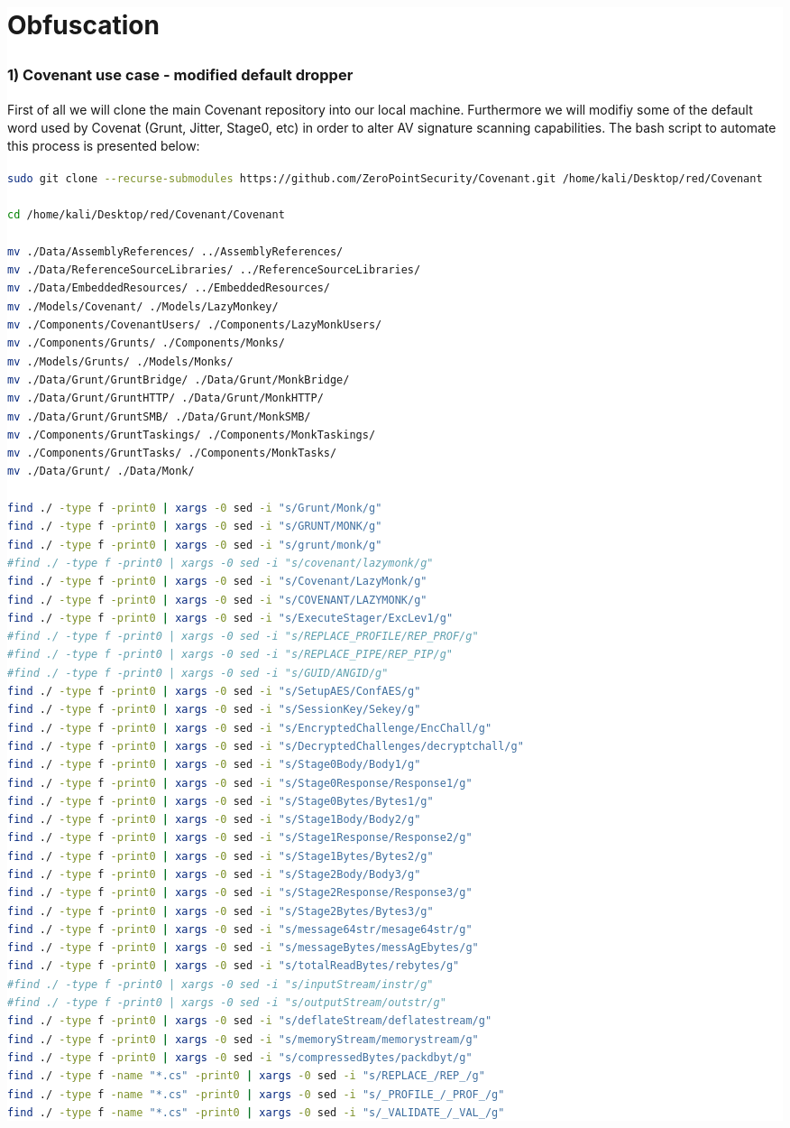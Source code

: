 # Obfuscation
	
### 1) Covenant use case - modified default dropper

First of all we will clone the main Covenant repository into our local machine. Furthermore we will modifiy some of the default word used by Covenat 
(Grunt, Jitter, Stage0, etc) in order to alter AV signature scanning capabilities. The bash script to automate this process is presented below:

```sh
sudo git clone --recurse-submodules https://github.com/ZeroPointSecurity/Covenant.git /home/kali/Desktop/red/Covenant

cd /home/kali/Desktop/red/Covenant/Covenant

mv ./Data/AssemblyReferences/ ../AssemblyReferences/
mv ./Data/ReferenceSourceLibraries/ ../ReferenceSourceLibraries/
mv ./Data/EmbeddedResources/ ../EmbeddedResources/
mv ./Models/Covenant/ ./Models/LazyMonkey/
mv ./Components/CovenantUsers/ ./Components/LazyMonkUsers/
mv ./Components/Grunts/ ./Components/Monks/
mv ./Models/Grunts/ ./Models/Monks/
mv ./Data/Grunt/GruntBridge/ ./Data/Grunt/MonkBridge/
mv ./Data/Grunt/GruntHTTP/ ./Data/Grunt/MonkHTTP/
mv ./Data/Grunt/GruntSMB/ ./Data/Grunt/MonkSMB/
mv ./Components/GruntTaskings/ ./Components/MonkTaskings/
mv ./Components/GruntTasks/ ./Components/MonkTasks/
mv ./Data/Grunt/ ./Data/Monk/

find ./ -type f -print0 | xargs -0 sed -i "s/Grunt/Monk/g"
find ./ -type f -print0 | xargs -0 sed -i "s/GRUNT/MONK/g"
find ./ -type f -print0 | xargs -0 sed -i "s/grunt/monk/g"
#find ./ -type f -print0 | xargs -0 sed -i "s/covenant/lazymonk/g"
find ./ -type f -print0 | xargs -0 sed -i "s/Covenant/LazyMonk/g"
find ./ -type f -print0 | xargs -0 sed -i "s/COVENANT/LAZYMONK/g"
find ./ -type f -print0 | xargs -0 sed -i "s/ExecuteStager/ExcLev1/g"
#find ./ -type f -print0 | xargs -0 sed -i "s/REPLACE_PROFILE/REP_PROF/g"
#find ./ -type f -print0 | xargs -0 sed -i "s/REPLACE_PIPE/REP_PIP/g"
#find ./ -type f -print0 | xargs -0 sed -i "s/GUID/ANGID/g"
find ./ -type f -print0 | xargs -0 sed -i "s/SetupAES/ConfAES/g"
find ./ -type f -print0 | xargs -0 sed -i "s/SessionKey/Sekey/g"
find ./ -type f -print0 | xargs -0 sed -i "s/EncryptedChallenge/EncChall/g"
find ./ -type f -print0 | xargs -0 sed -i "s/DecryptedChallenges/decryptchall/g"
find ./ -type f -print0 | xargs -0 sed -i "s/Stage0Body/Body1/g"
find ./ -type f -print0 | xargs -0 sed -i "s/Stage0Response/Response1/g"
find ./ -type f -print0 | xargs -0 sed -i "s/Stage0Bytes/Bytes1/g"
find ./ -type f -print0 | xargs -0 sed -i "s/Stage1Body/Body2/g"
find ./ -type f -print0 | xargs -0 sed -i "s/Stage1Response/Response2/g"
find ./ -type f -print0 | xargs -0 sed -i "s/Stage1Bytes/Bytes2/g"
find ./ -type f -print0 | xargs -0 sed -i "s/Stage2Body/Body3/g"
find ./ -type f -print0 | xargs -0 sed -i "s/Stage2Response/Response3/g"
find ./ -type f -print0 | xargs -0 sed -i "s/Stage2Bytes/Bytes3/g"
find ./ -type f -print0 | xargs -0 sed -i "s/message64str/mesage64str/g"
find ./ -type f -print0 | xargs -0 sed -i "s/messageBytes/messAgEbytes/g"
find ./ -type f -print0 | xargs -0 sed -i "s/totalReadBytes/rebytes/g"
#find ./ -type f -print0 | xargs -0 sed -i "s/inputStream/instr/g"
#find ./ -type f -print0 | xargs -0 sed -i "s/outputStream/outstr/g"
find ./ -type f -print0 | xargs -0 sed -i "s/deflateStream/deflatestream/g"
find ./ -type f -print0 | xargs -0 sed -i "s/memoryStream/memorystream/g"
find ./ -type f -print0 | xargs -0 sed -i "s/compressedBytes/packdbyt/g"
find ./ -type f -name "*.cs" -print0 | xargs -0 sed -i "s/REPLACE_/REP_/g"
find ./ -type f -name "*.cs" -print0 | xargs -0 sed -i "s/_PROFILE_/_PROF_/g"
find ./ -type f -name "*.cs" -print0 | xargs -0 sed -i "s/_VALIDATE_/_VAL_/g"
```